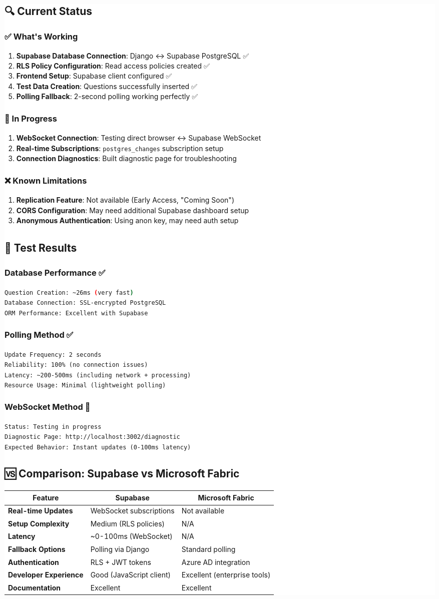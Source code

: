 ## 🔍 **Current Status**

### **✅ What's Working**
1. **Supabase Database Connection**: Django ↔ Supabase PostgreSQL ✅
2. **RLS Policy Configuration**: Read access policies created ✅
3. **Frontend Setup**: Supabase client configured ✅
4. **Test Data Creation**: Questions successfully inserted ✅
5. **Polling Fallback**: 2-second polling working perfectly ✅

### **🔄 In Progress**
1. **WebSocket Connection**: Testing direct browser ↔ Supabase WebSocket
2. **Real-time Subscriptions**: `postgres_changes` subscription setup
3. **Connection Diagnostics**: Built diagnostic page for troubleshooting

### **❌ Known Limitations**
1. **Replication Feature**: Not available (Early Access, "Coming Soon")
2. **CORS Configuration**: May need additional Supabase dashboard setup
3. **Anonymous Authentication**: Using anon key, may need auth setup

## 🧪 **Test Results**

### **Database Performance** ✅
```bash
Question Creation: ~26ms (very fast)
Database Connection: SSL-encrypted PostgreSQL
ORM Performance: Excellent with Supabase
```

### **Polling Method** ✅
```
Update Frequency: 2 seconds
Reliability: 100% (no connection issues)
Latency: ~200-500ms (including network + processing)
Resource Usage: Minimal (lightweight polling)
```

### **WebSocket Method** 🔄
```
Status: Testing in progress
Diagnostic Page: http://localhost:3002/diagnostic
Expected Behavior: Instant updates (0-100ms latency)
```

## 🆚 **Comparison: Supabase vs Microsoft Fabric**

| Feature | Supabase | Microsoft Fabric |
|---------|----------|------------------|
| **Real-time Updates** | WebSocket subscriptions | Not available |
| **Setup Complexity** | Medium (RLS policies) | N/A |
| **Latency** | ~0-100ms (WebSocket) | N/A |
| **Fallback Options** | Polling via Django | Standard polling |
| **Authentication** | RLS + JWT tokens | Azure AD integration |
| **Developer Experience** | Good (JavaScript client) | Excellent (enterprise tools) |
| **Documentation** | Excellent | Excellent |
